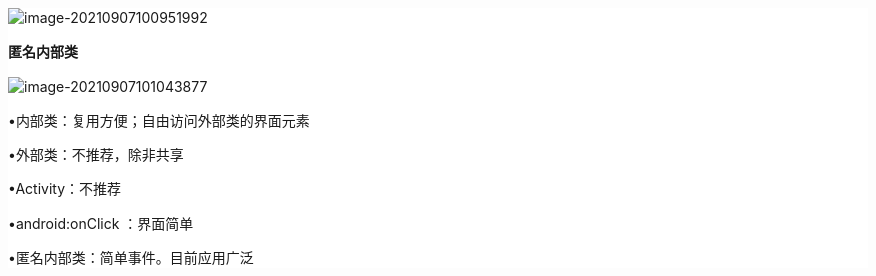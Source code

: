 ![image-20210907100951992](C:\Users\MNH\AppData\Roaming\Typora\typora-user-images\image-20210907100951992.png)

<b>匿名内部类</b>

![image-20210907101043877](C:\Users\MNH\AppData\Roaming\Typora\typora-user-images\image-20210907101043877.png)

•内部类：复用方便；自由访问外部类的界面元素

•外部类：不推荐，除非共享

•Activity：不推荐

•android:onClick ：界面简单

•匿名内部类：简单事件。目前应用广泛
